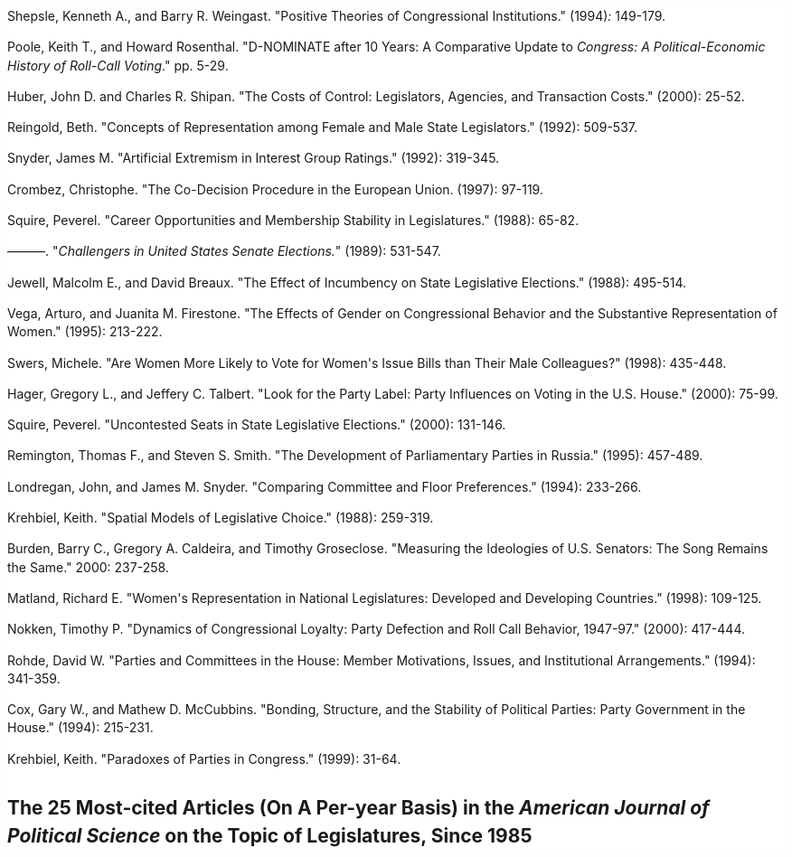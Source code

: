 Shepsle, Kenneth A., and Barry R. Weingast. "Positive Theories of Congressional Institutions." (1994)_:_ 149-179.

Poole, Keith T., and Howard Rosenthal. "D-NOMINATE after 10 Years: A Comparative Update to _Congress: A Political-Economic History of Roll-Call Voting_." pp. 5-29.

Huber, John D. and Charles R. Shipan. "The Costs of Control: Legislators, Agencies, and Transaction Costs." (2000): 25-52.

Reingold, Beth. "Concepts of Representation among Female and Male State Legislators." (1992): 509-537.

Snyder, James M. "Artificial Extremism in Interest Group Ratings." (1992): 319-345.

Crombez, Christophe. "The Co-Decision Procedure in the European Union. (1997): 97-119.

Squire, Peverel. "Career Opportunities and Membership Stability in Legislatures." (1988): 65-82.

———. "_Challengers in United States Senate Elections._" (1989): 531-547.

Jewell, Malcolm E., and David Breaux. "The Effect of Incumbency on State Legislative Elections." (1988): 495-514.

Vega, Arturo, and Juanita M. Firestone. "The Effects of Gender on Congressional Behavior and the Substantive Representation of Women." (1995): 213-222.

Swers, Michele. "Are Women More Likely to Vote for Women's Issue Bills than Their Male Colleagues?" (1998): 435-448.

Hager, Gregory L., and Jeffery C. Talbert. "Look for the Party Label: Party Influences on Voting in the U.S. House." (2000): 75-99.

Squire, Peverel. "Uncontested Seats in State Legislative Elections." (2000): 131-146.

Remington, Thomas F., and Steven S. Smith. "The Development of Parliamentary Parties in Russia." (1995): 457-489.

Londregan, John, and James M. Snyder. "Comparing Committee and Floor Preferences." (1994): 233-266.

Krehbiel, Keith. "Spatial Models of Legislative Choice." (1988): 259-319.

Burden, Barry C., Gregory A. Caldeira, and Timothy Groseclose. "Measuring the Ideologies of U.S. Senators: The Song Remains the Same." 2000: 237-258.

Matland, Richard E. "Women's Representation in National Legislatures: Developed and Developing Countries." (1998): 109-125.

Nokken, Timothy P. "Dynamics of Congressional Loyalty: Party Defection and Roll Call Behavior, 1947-97." (2000): 417-444.

Rohde, David W. "Parties and Committees in the House: Member Motivations, Issues, and Institutional Arrangements." (1994): 341-359.

Cox, Gary W., and Mathew D. McCubbins. "Bonding, Structure, and the Stability of Political Parties: Party Government in the House." (1994): 215-231.

Krehbiel, Keith. "Paradoxes of Parties in Congress." (1999): 31-64.

The 25 Most-cited Articles (On A Per-year Basis) in the _American Journal of Political Science_ on the Topic of Legislatures, Since 1985
----------------------------------------------------------------------------------------------------------------------------------------
